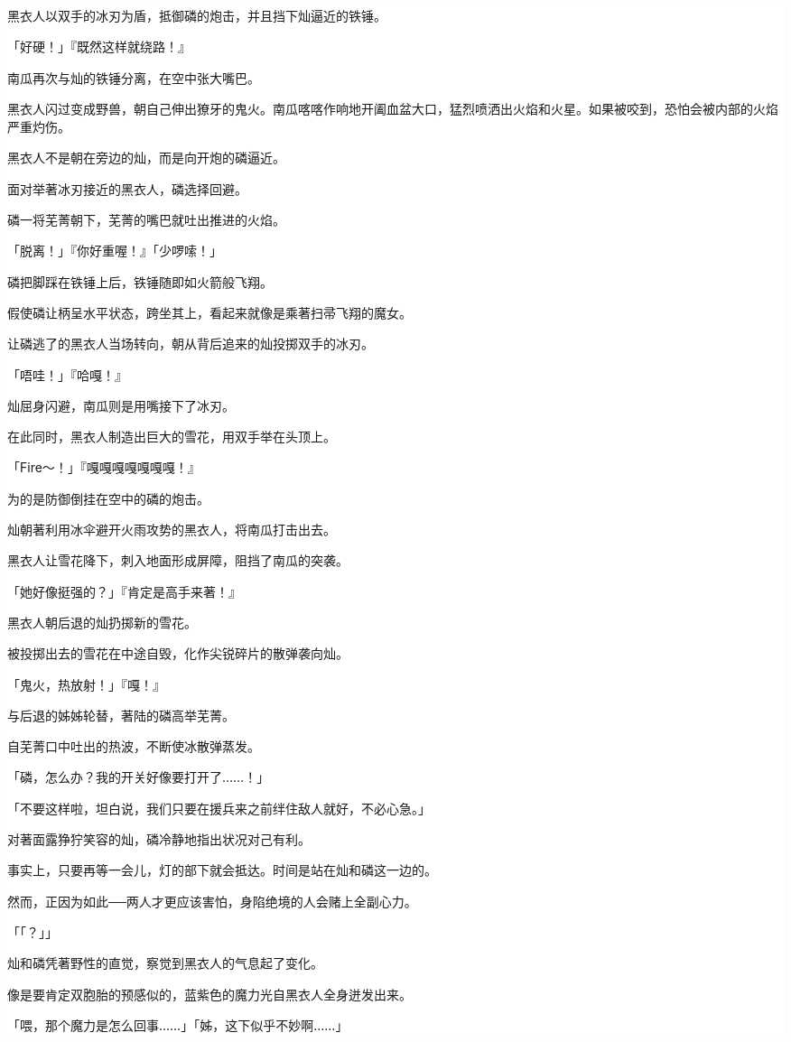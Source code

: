 黑衣人以双手的冰刃为盾，抵御磷的炮击，并且挡下灿逼近的铁锤。

「好硬！」『既然这样就绕路！』

南瓜再次与灿的铁锤分离，在空中张大嘴巴。

黑衣人闪过变成野兽，朝自己伸出獠牙的鬼火。南瓜喀喀作响地开阖血盆大口，猛烈喷洒出火焰和火星。如果被咬到，恐怕会被内部的火焰严重灼伤。

黑衣人不是朝在旁边的灿，而是向开炮的磷逼近。

面对举著冰刃接近的黑衣人，磷选择回避。

磷一将芜菁朝下，芜菁的嘴巴就吐出推进的火焰。

「脱离！」『你好重喔！』「少啰嗦！」

磷把脚踩在铁锤上后，铁锤随即如火箭般飞翔。

假使磷让柄呈水平状态，跨坐其上，看起来就像是乘著扫帚飞翔的魔女。

让磷逃了的黑衣人当场转向，朝从背后追来的灿投掷双手的冰刃。

「唔哇！」『哈嘎！』

灿屈身闪避，南瓜则是用嘴接下了冰刃。

在此同时，黑衣人制造出巨大的雪花，用双手举在头顶上。

「Fire～！」『嘎嘎嘎嘎嘎嘎嘎！』

为的是防御倒挂在空中的磷的炮击。

灿朝著利用冰伞避开火雨攻势的黑衣人，将南瓜打击出去。

黑衣人让雪花降下，刺入地面形成屏障，阻挡了南瓜的突袭。

「她好像挺强的？」『肯定是高手来著！』

黑衣人朝后退的灿扔掷新的雪花。

被投掷出去的雪花在中途自毁，化作尖锐碎片的散弹袭向灿。

「鬼火，热放射！」『嘎！』

与后退的姊姊轮替，著陆的磷高举芜菁。

自芜菁口中吐出的热波，不断使冰散弹蒸发。

「磷，怎么办？我的开关好像要打开了……！」

「不要这样啦，坦白说，我们只要在援兵来之前绊住敌人就好，不必心急。」

对著面露狰狞笑容的灿，磷冷静地指出状况对己有利。

事实上，只要再等一会儿，灯的部下就会抵达。时间是站在灿和磷这一边的。

然而，正因为如此──两人才更应该害怕，身陷绝境的人会赌上全副心力。

「「？」」

灿和磷凭著野性的直觉，察觉到黑衣人的气息起了变化。

像是要肯定双胞胎的预感似的，蓝紫色的魔力光自黑衣人全身迸发出来。

「喂，那个魔力是怎么回事……」「姊，这下似乎不妙啊……」
